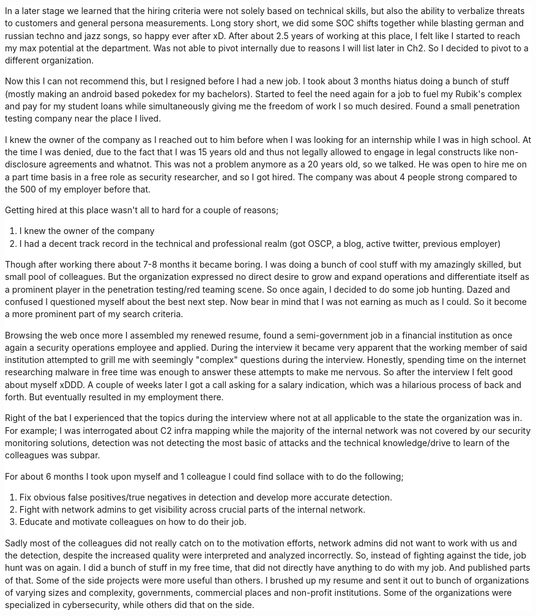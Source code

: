 In a later stage we learned that the hiring criteria were not solely based on technical skills, but also the ability to verbalize threats to customers and general persona measurements. Long story short, we did some SOC shifts together while blasting german and russian techno and jazz songs, so happy ever after xD. After about 2.5 years of working at this place, I felt like I started to reach my max potential at the department. Was not able to pivot internally due to reasons I will list later in Ch2. So I decided to pivot to a different organization.

Now this I can not recommend this, but I resigned before I had a new job. I took about 3 months hiatus doing a bunch of stuff (mostly making an android based pokedex for my bachelors). Started to feel the need again for a job to fuel my Rubik's complex and pay for my student loans while simultaneously giving me the freedom of work I so much desired. Found a small penetration testing company near the place I lived. 

I knew the owner of the company as I reached out to him before when I was looking for an internship while I was in high school. At the time I was denied, due to the fact that I was 15 years old and thus not legally allowed to engage in legal constructs like non-disclosure agreements and whatnot. This was not a problem anymore as a 20 years old, so we talked. He was open to hire me on a part time basis in a free role as security researcher, and so I got hired. The company was about 4 people strong compared to the 500 of my employer before that.

Getting hired at this place wasn't all to hard for a couple of reasons;
1. I knew the owner of the company
2. I had a decent track record in the technical and professional realm (got OSCP, a blog, active twitter, previous employer)

Though after working there about 7-8 months it became boring. I was doing a bunch of cool stuff with my amazingly skilled, but small pool of colleagues. But the organization expressed no direct desire to grow and expand operations and differentiate itself as a prominent player in the penetration testing/red teaming scene. So once again, I decided to do some job hunting. Dazed and confused I questioned myself about the best next step. Now bear in mind that I was not earning as much as I could. So it become a more prominent part of my search criteria.

Browsing the web once more I assembled my renewed resume, found a semi-government job in a financial institution as once again a security operations employee and applied. During the interview it became very apparent that the working member of said institution attempted to grill me with seemingly "complex" questions during the interview. Honestly, spending time on the internet researching malware in free time was enough to answer these attempts to make me nervous. So after the interview I felt good about myself xDDD. A couple of weeks later I got a call asking for a salary indication, which was a hilarious process of back and forth. But eventually resulted in my employment there. 

Right of the bat I experienced that the topics during the interview where not at all applicable to the state the organization was in. For example; I was interrogated about C2 infra mapping while the majority of the internal network was not covered by our security monitoring solutions, detection was not detecting the most basic of attacks and the technical knowledge/drive to learn of the colleagues was subpar.

For about 6 months I took upon myself and 1 colleague I could find sollace with to do the following;
1. Fix obvious false positives/true negatives in detection and develop more accurate detection.
2. Fight with network admins to get visibility across crucial parts of the internal network.
3. Educate and motivate colleagues on how to do their job.

Sadly most of the colleagues did not really catch on to the motivation efforts, network admins did not want to work with us and the detection, despite the increased quality were interpreted and analyzed incorrectly. So, instead of fighting against the tide, job hunt was on again. I did a bunch of stuff in my free time, that did not directly have anything to do with my job. And published parts of that. Some of the side projects were more useful than others. I brushed up my resume and sent it out to bunch of organizations of varying sizes and complexity, governments, commercial places and non-profit institutions. Some of the organizations were specialized in cybersecurity, while others did that on the side.
